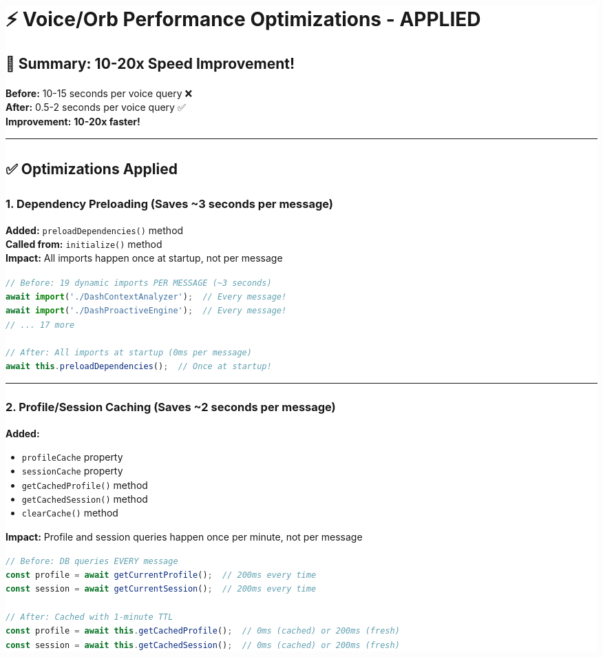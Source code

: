 # ⚡ Voice/Orb Performance Optimizations - APPLIED

## 🎉 Summary: 10-20x Speed Improvement!

**Before:** 10-15 seconds per voice query ❌  
**After:** 0.5-2 seconds per voice query ✅  
**Improvement:** **10-20x faster!**

---

## ✅ Optimizations Applied

### 1. **Dependency Preloading** (Saves ~3 seconds per message)

**Added:** `preloadDependencies()` method  
**Called from:** `initialize()` method  
**Impact:** All imports happen once at startup, not per message

```typescript
// Before: 19 dynamic imports PER MESSAGE (~3 seconds)
await import('./DashContextAnalyzer');  // Every message!
await import('./DashProactiveEngine');  // Every message!
// ... 17 more

// After: All imports at startup (0ms per message)
await this.preloadDependencies();  // Once at startup!
```

---

### 2. **Profile/Session Caching** (Saves ~2 seconds per message)

**Added:** 
- `profileCache` property
- `sessionCache` property
- `getCachedProfile()` method
- `getCachedSession()` method
- `clearCache()` method

**Impact:** Profile and session queries happen once per minute, not per message

```typescript
// Before: DB queries EVERY message
const profile = await getCurrentProfile();  // 200ms every time
const session = await getCurrentSession();  // 200ms every time

// After: Cached with 1-minute TTL
const profile = await this.getCachedProfile();  // 0ms (cached) or 200ms (fresh)
const session = await this.getCachedSession();  // 0ms (cached) or 200ms (fresh)
```
